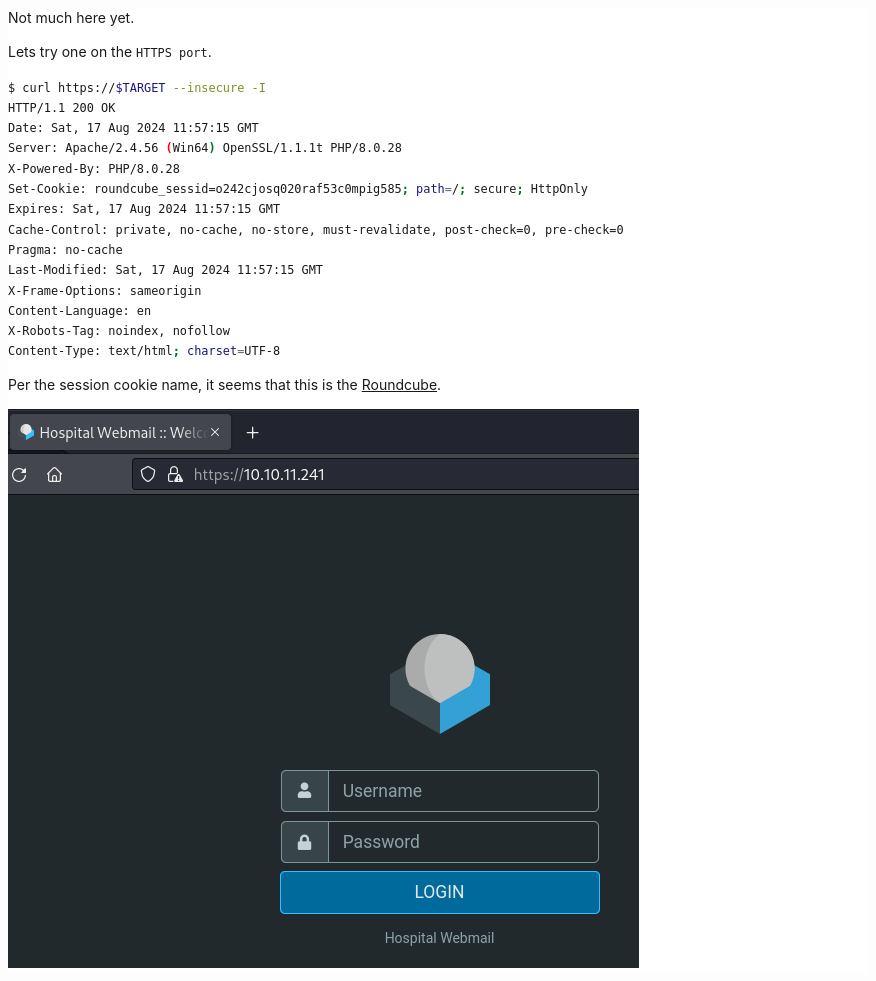 Not much here yet.

Lets try one on the `HTTPS port`.

```bash
$ curl https://$TARGET --insecure -I
HTTP/1.1 200 OK
Date: Sat, 17 Aug 2024 11:57:15 GMT
Server: Apache/2.4.56 (Win64) OpenSSL/1.1.1t PHP/8.0.28
X-Powered-By: PHP/8.0.28
Set-Cookie: roundcube_sessid=o242cjosq020raf53c0mpig585; path=/; secure; HttpOnly
Expires: Sat, 17 Aug 2024 11:57:15 GMT
Cache-Control: private, no-cache, no-store, must-revalidate, post-check=0, pre-check=0
Pragma: no-cache
Last-Modified: Sat, 17 Aug 2024 11:57:15 GMT
X-Frame-Options: sameorigin
Content-Language: en
X-Robots-Tag: noindex, nofollow
Content-Type: text/html; charset=UTF-8
```

Per the session cookie name, it seems that this is the [Roundcube](https://github.com/roundcube/roundcubemail/tree/master).

![Hospital Webmail](images/hospital_webmail_login.png)
